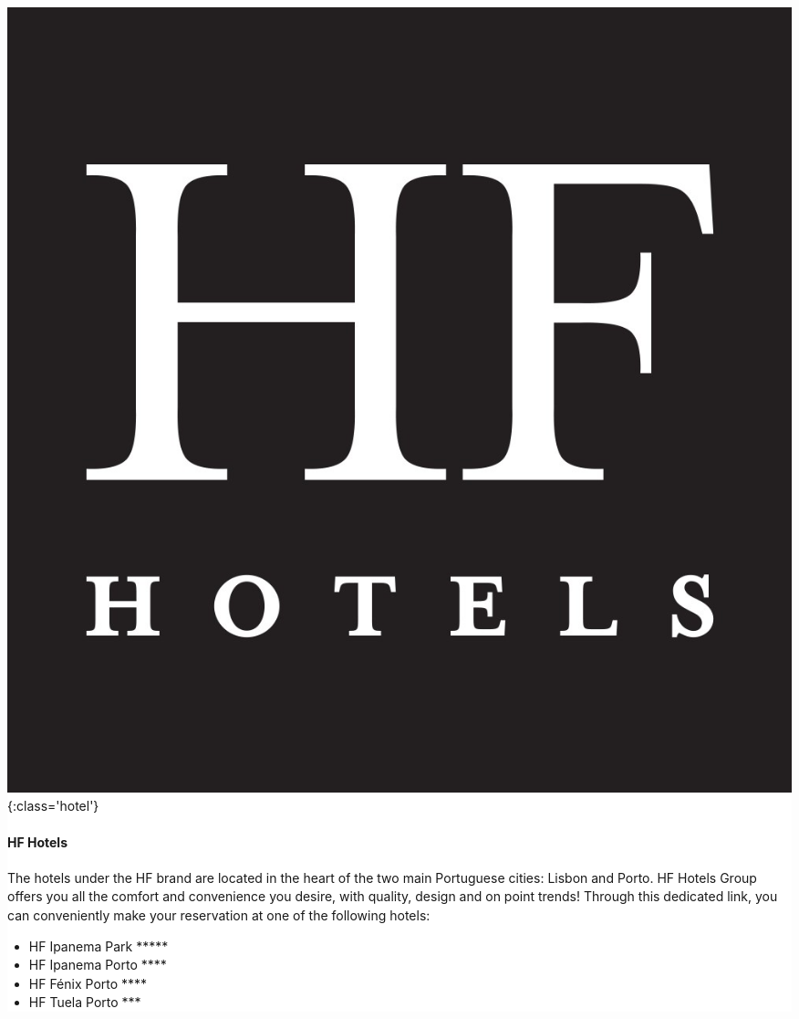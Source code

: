 ![HF Hotels](/static/images/hotels/hf.png){:class='hotel'}

#### HF Hotels

The hotels under the HF brand are located in the heart of the two main Portuguese cities: Lisbon and Porto. HF Hotels Group offers you all the comfort and convenience you desire, with quality, design and on point trends! Through this dedicated link, you can conveniently make your reservation at one of the following hotels:
- HF Ipanema Park \*\*\*\*\*
- HF Ipanema Porto \*\*\*\*
- HF Fénix Porto \*\*\*\*
- HF Tuela Porto \*\*\*
